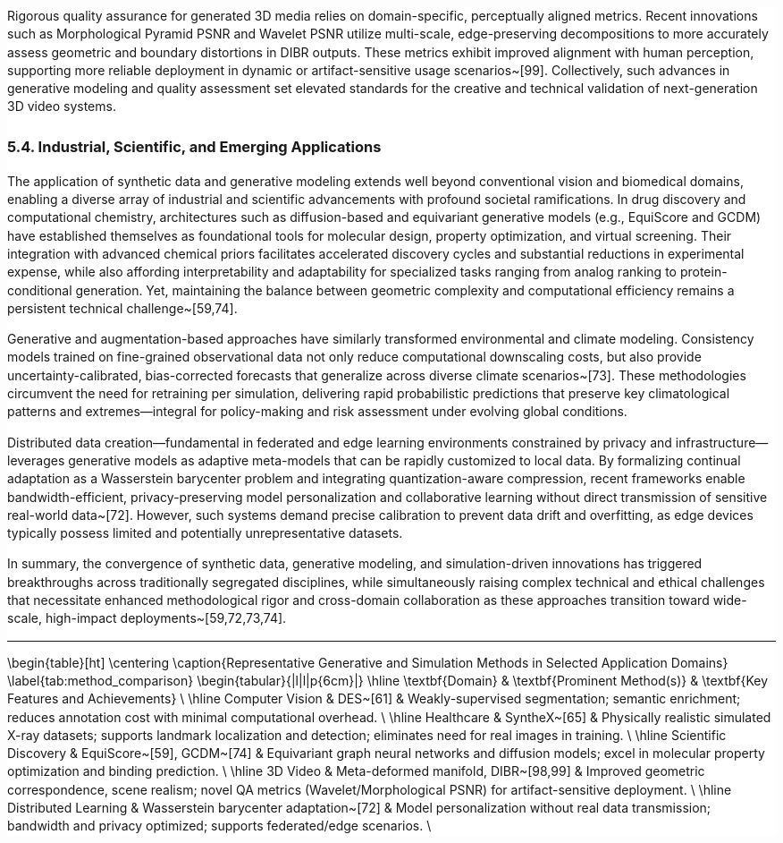 Rigorous quality assurance for generated 3D media relies on domain-specific, perceptually aligned metrics. Recent innovations such as Morphological Pyramid PSNR and Wavelet PSNR utilize multi-scale, edge-preserving decompositions to more accurately assess geometric and boundary distortions in DIBR outputs. These metrics exhibit improved alignment with human perception, supporting more reliable deployment in dynamic or artifact-sensitive usage scenarios~[99]. Collectively, such advances in generative modeling and quality assessment set elevated standards for the creative and technical validation of next-generation 3D video systems.

### 5.4. Industrial, Scientific, and Emerging Applications

The application of synthetic data and generative modeling extends well beyond conventional vision and biomedical domains, enabling a diverse array of industrial and scientific advancements with profound societal ramifications. In drug discovery and computational chemistry, architectures such as diffusion-based and equivariant generative models (e.g., EquiScore and GCDM) have established themselves as foundational tools for molecular design, property optimization, and virtual screening. Their integration with advanced chemical priors facilitates accelerated discovery cycles and substantial reductions in experimental expense, while also affording interpretability and adaptability for specialized tasks ranging from analog ranking to protein-conditional generation. Yet, maintaining the balance between geometric complexity and computational efficiency remains a persistent technical challenge~[59,74].

Generative and augmentation-based approaches have similarly transformed environmental and climate modeling. Consistency models trained on fine-grained observational data not only reduce computational downscaling costs, but also provide uncertainty-calibrated, bias-corrected forecasts that generalize across diverse climate scenarios~[73]. These methodologies circumvent the need for retraining per simulation, delivering rapid probabilistic predictions that preserve key climatological patterns and extremes—integral for policy-making and risk assessment under evolving global conditions.

Distributed data creation—fundamental in federated and edge learning environments constrained by privacy and infrastructure—leverages generative models as adaptive meta-models that can be rapidly customized to local data. By formalizing continual adaptation as a Wasserstein barycenter problem and integrating quantization-aware compression, recent frameworks enable bandwidth-efficient, privacy-preserving model personalization and collaborative learning without direct transmission of sensitive real-world data~[72]. However, such systems demand precise calibration to prevent data drift and overfitting, as edge devices typically possess limited and potentially unrepresentative datasets.

In summary, the convergence of synthetic data, generative modeling, and simulation-driven innovations has triggered breakthroughs across traditionally segregated disciplines, while simultaneously raising complex technical and ethical challenges that necessitate enhanced methodological rigor and cross-domain collaboration as these approaches transition toward wide-scale, high-impact deployments~[59,72,73,74].

---

\begin{table}[ht]
\centering
\caption{Representative Generative and Simulation Methods in Selected Application Domains}
\label{tab:method_comparison}
\begin{tabular}{|l|l|p{6cm}|}
\hline
\textbf{Domain} & \textbf{Prominent Method(s)} & \textbf{Key Features and Achievements} \\
\hline
Computer Vision & DES~[61] & Weakly-supervised segmentation; semantic enrichment; reduces annotation cost with minimal computational overhead. \\
\hline
Healthcare & SyntheX~[65] & Physically realistic simulated X-ray datasets; supports landmark localization and detection; eliminates need for real images in training. \\
\hline
Scientific Discovery & EquiScore~[59], GCDM~[74] & Equivariant graph neural networks and diffusion models; excel in molecular property optimization and binding prediction. \\
\hline
3D Video & Meta-deformed manifold, DIBR~[98,99] & Improved geometric correspondence, scene realism; novel QA metrics (Wavelet/Morphological PSNR) for artifact-sensitive deployment. \\
\hline
Distributed Learning & Wasserstein barycenter adaptation~[72] & Model personalization without real data transmission; bandwidth and privacy optimized; supports federated/edge scenarios. \\